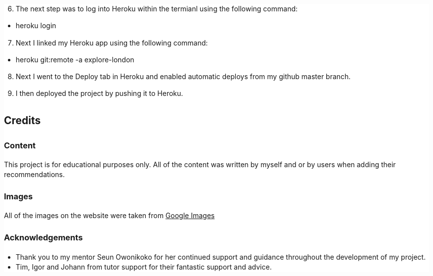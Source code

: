 6. The next step was to log into Heroku within the termianl using the following command: 
* heroku login 

7. Next I linked my Heroku app using the following command:
* heroku git:remote -a explore-london

8. Next I went to the Deploy tab in Heroku and enabled automatic deploys from my github master branch. 

9. I then deployed the project by pushing it to Heroku. 

## Credits

### Content 

This project is for educational purposes only. All of the content was written by myself and or by users when adding their recommendations. 

### Images 

All of the images on the website were taken from [Google Images](https://www.google.com/imghp?hl=EN)

### Acknowledgements 

* Thank you to my mentor Seun Owonikoko for her continued support and guidance throughout the development of my project. 
* Tim, Igor and Johann from tutor support for their fantastic support and advice. 







